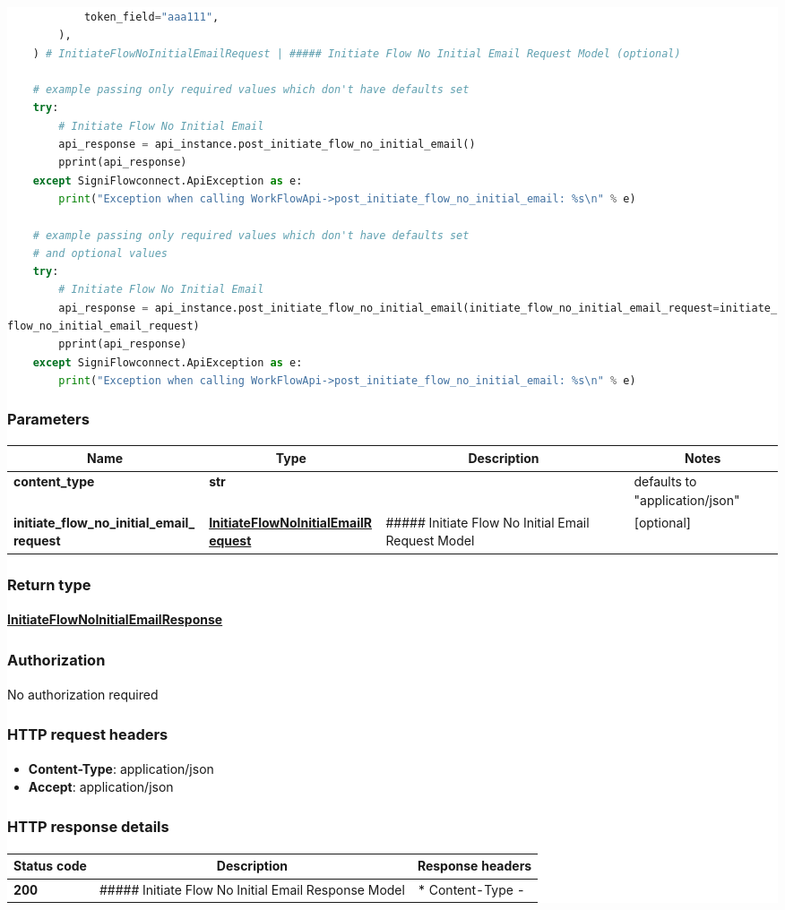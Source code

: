 ```python
            token_field="aaa111",
        ),
    ) # InitiateFlowNoInitialEmailRequest | ##### Initiate Flow No Initial Email Request Model (optional)

    # example passing only required values which don't have defaults set
    try:
        # Initiate Flow No Initial Email
        api_response = api_instance.post_initiate_flow_no_initial_email()
        pprint(api_response)
    except SigniFlowconnect.ApiException as e:
        print("Exception when calling WorkFlowApi->post_initiate_flow_no_initial_email: %s\n" % e)

    # example passing only required values which don't have defaults set
    # and optional values
    try:
        # Initiate Flow No Initial Email
        api_response = api_instance.post_initiate_flow_no_initial_email(initiate_flow_no_initial_email_request=initiate_flow_no_initial_email_request)
        pprint(api_response)
    except SigniFlowconnect.ApiException as e:
        print("Exception when calling WorkFlowApi->post_initiate_flow_no_initial_email: %s\n" % e)
```


### Parameters

Name | Type | Description  | Notes
------------- | ------------- | ------------- | -------------
 **content_type** | **str**|  | defaults to "application/json"
 **initiate_flow_no_initial_email_request** | [**InitiateFlowNoInitialEmailRequest**](InitiateFlowNoInitialEmailRequest.md)| ##### Initiate Flow No Initial Email Request Model | [optional]

### Return type

[**InitiateFlowNoInitialEmailResponse**](InitiateFlowNoInitialEmailResponse.md)

### Authorization

No authorization required

### HTTP request headers

 - **Content-Type**: application/json
 - **Accept**: application/json


### HTTP response details
| Status code | Description | Response headers |
|-------------|-------------|------------------|
**200** | ##### Initiate Flow No Initial Email Response Model |  * Content-Type -  <br>  |

